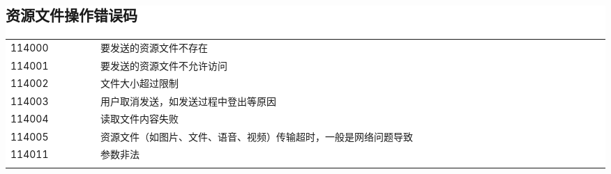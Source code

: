 
## 资源文件操作错误码 

<table style="display:table;width:100%">
	<tbody>
		<tr>
			<td style="width:15%;">
			114000
			</td>
			<td>
				要发送的资源文件不存在
			</td>
		</tr>
		<tr>
			<td>
				114001
			</td>
			<td>
				要发送的资源文件不允许访问
			</td>
		</tr>
		<tr>
			<td>
				114002
			</td>
			<td>
				文件大小超过限制
			</td>
		</tr>
		<tr>
			<td>
				114003
			</td>
			<td>
				用户取消发送，如发送过程中登出等原因
			</td>
		</tr>
		<tr>
			<td>
				114004
			</td>
			<td>
				读取文件内容失败
			</td>
		</tr>
		<tr>
			<td>
				114005
			</td>
			<td>
				资源文件（如图片、文件、语音、视频）传输超时，一般是网络问题导致
			</td>
		</tr>
		<tr>
			<td>
				114011
			</td>
			<td>
				参数非法
			</td>
		</tr>
		<tr>
			<td>